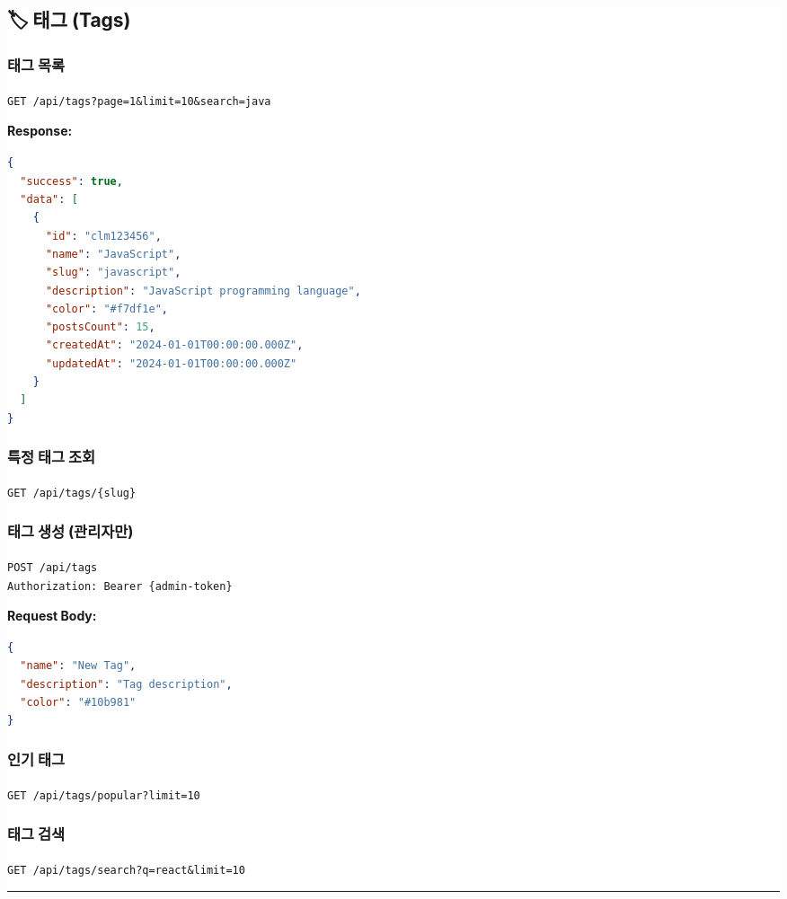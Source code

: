 
## 🏷️ 태그 (Tags)

### 태그 목록
```http
GET /api/tags?page=1&limit=10&search=java
```

**Response:**
```json
{
  "success": true,
  "data": [
    {
      "id": "clm123456",
      "name": "JavaScript",
      "slug": "javascript",
      "description": "JavaScript programming language",
      "color": "#f7df1e",
      "postsCount": 15,
      "createdAt": "2024-01-01T00:00:00.000Z",
      "updatedAt": "2024-01-01T00:00:00.000Z"
    }
  ]
}
```

### 특정 태그 조회
```http
GET /api/tags/{slug}
```

### 태그 생성 (관리자만)
```http
POST /api/tags
Authorization: Bearer {admin-token}
```

**Request Body:**
```json
{
  "name": "New Tag",
  "description": "Tag description",
  "color": "#10b981"
}
```

### 인기 태그
```http
GET /api/tags/popular?limit=10
```

### 태그 검색
```http
GET /api/tags/search?q=react&limit=10
```

---